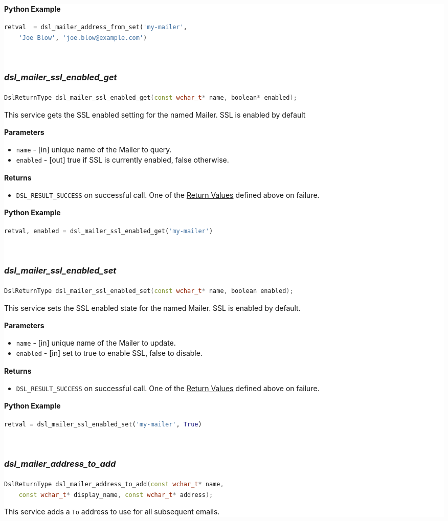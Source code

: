 **Python Example**
```Python
retval  = dsl_mailer_address_from_set('my-mailer', 
    'Joe Blow', 'joe.blow@example.com')
```

<br>

### *dsl_mailer_ssl_enabled_get*
```C++
DslReturnType dsl_mailer_ssl_enabled_get(const wchar_t* name, boolean* enabled);
```
This service gets the SSL enabled setting for the named Mailer. SSL is enabled by default

**Parameters**
* `name` - [in] unique name of the Mailer to query.
* `enabled` - [out] true if SSL is currently enabled, false otherwise.

**Returns**
* `DSL_RESULT_SUCCESS` on successful call. One of the [Return Values](#return-values) defined above on failure.

**Python Example**
```Python
retval, enabled = dsl_mailer_ssl_enabled_get('my-mailer')
```

<br>

### *dsl_mailer_ssl_enabled_set*
```C++
DslReturnType dsl_mailer_ssl_enabled_set(const wchar_t* name, boolean enabled);
```
This service sets the SSL enabled state for the named Mailer. SSL is enabled by default.

**Parameters**
* `name` - [in] unique name of the Mailer to update.
* `enabled` - [in] set to true to enable SSL, false to disable.

**Returns**
* `DSL_RESULT_SUCCESS` on successful call. One of the [Return Values](#return-values) defined above on failure.

**Python Example**
```Python
retval = dsl_mailer_ssl_enabled_set('my-mailer', True)
```

<br>

### *dsl_mailer_address_to_add*
```C++
DslReturnType dsl_mailer_address_to_add(const wchar_t* name,
    const wchar_t* display_name, const wchar_t* address);
```
This service adds a `To` address to use for all subsequent emails.
